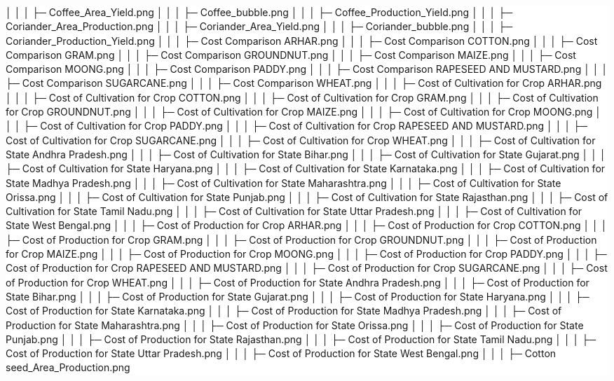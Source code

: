 │  │  │  ├─ Coffee_Area_Yield.png
│  │  │  ├─ Coffee_bubble.png
│  │  │  ├─ Coffee_Production_Yield.png
│  │  │  ├─ Coriander_Area_Production.png
│  │  │  ├─ Coriander_Area_Yield.png
│  │  │  ├─ Coriander_bubble.png
│  │  │  ├─ Coriander_Production_Yield.png
│  │  │  ├─ Cost Comparison ARHAR.png
│  │  │  ├─ Cost Comparison COTTON.png
│  │  │  ├─ Cost Comparison GRAM.png
│  │  │  ├─ Cost Comparison GROUNDNUT.png
│  │  │  ├─ Cost Comparison MAIZE.png
│  │  │  ├─ Cost Comparison MOONG.png
│  │  │  ├─ Cost Comparison PADDY.png
│  │  │  ├─ Cost Comparison RAPESEED AND MUSTARD.png
│  │  │  ├─ Cost Comparison SUGARCANE.png
│  │  │  ├─ Cost Comparison WHEAT.png
│  │  │  ├─ Cost of Cultivation for Crop ARHAR.png
│  │  │  ├─ Cost of Cultivation for Crop COTTON.png
│  │  │  ├─ Cost of Cultivation for Crop GRAM.png
│  │  │  ├─ Cost of Cultivation for Crop GROUNDNUT.png
│  │  │  ├─ Cost of Cultivation for Crop MAIZE.png
│  │  │  ├─ Cost of Cultivation for Crop MOONG.png
│  │  │  ├─ Cost of Cultivation for Crop PADDY.png
│  │  │  ├─ Cost of Cultivation for Crop RAPESEED AND MUSTARD.png
│  │  │  ├─ Cost of Cultivation for Crop SUGARCANE.png
│  │  │  ├─ Cost of Cultivation for Crop WHEAT.png
│  │  │  ├─ Cost of Cultivation for State Andhra Pradesh.png
│  │  │  ├─ Cost of Cultivation for State Bihar.png
│  │  │  ├─ Cost of Cultivation for State Gujarat.png
│  │  │  ├─ Cost of Cultivation for State Haryana.png
│  │  │  ├─ Cost of Cultivation for State Karnataka.png
│  │  │  ├─ Cost of Cultivation for State Madhya Pradesh.png
│  │  │  ├─ Cost of Cultivation for State Maharashtra.png
│  │  │  ├─ Cost of Cultivation for State Orissa.png
│  │  │  ├─ Cost of Cultivation for State Punjab.png
│  │  │  ├─ Cost of Cultivation for State Rajasthan.png
│  │  │  ├─ Cost of Cultivation for State Tamil Nadu.png
│  │  │  ├─ Cost of Cultivation for State Uttar Pradesh.png
│  │  │  ├─ Cost of Cultivation for State West Bengal.png
│  │  │  ├─ Cost of Production for Crop ARHAR.png
│  │  │  ├─ Cost of Production for Crop COTTON.png
│  │  │  ├─ Cost of Production for Crop GRAM.png
│  │  │  ├─ Cost of Production for Crop GROUNDNUT.png
│  │  │  ├─ Cost of Production for Crop MAIZE.png
│  │  │  ├─ Cost of Production for Crop MOONG.png
│  │  │  ├─ Cost of Production for Crop PADDY.png
│  │  │  ├─ Cost of Production for Crop RAPESEED AND MUSTARD.png
│  │  │  ├─ Cost of Production for Crop SUGARCANE.png
│  │  │  ├─ Cost of Production for Crop WHEAT.png
│  │  │  ├─ Cost of Production for State Andhra Pradesh.png
│  │  │  ├─ Cost of Production for State Bihar.png
│  │  │  ├─ Cost of Production for State Gujarat.png
│  │  │  ├─ Cost of Production for State Haryana.png
│  │  │  ├─ Cost of Production for State Karnataka.png
│  │  │  ├─ Cost of Production for State Madhya Pradesh.png
│  │  │  ├─ Cost of Production for State Maharashtra.png
│  │  │  ├─ Cost of Production for State Orissa.png
│  │  │  ├─ Cost of Production for State Punjab.png
│  │  │  ├─ Cost of Production for State Rajasthan.png
│  │  │  ├─ Cost of Production for State Tamil Nadu.png
│  │  │  ├─ Cost of Production for State Uttar Pradesh.png
│  │  │  ├─ Cost of Production for State West Bengal.png
│  │  │  ├─ Cotton seed_Area_Production.png